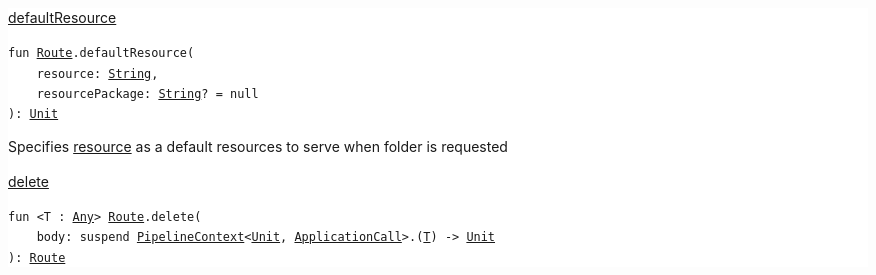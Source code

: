 
</td>
</tr>
<tr>
<td markdown="1">

<a href="../../io.ktor.http.content/default-resource.html">defaultResource</a>


</td>
<td markdown="1">
<div class="signature"><code><span class="keyword">fun </span><a href="../-route/index.html"><span class="identifier">Route</span></a><span class="symbol">.</span><span class="identifier">defaultResource</span><span class="symbol">(</span><br/>&nbsp;&nbsp;&nbsp;&nbsp;<span class="parameterName" id="io.ktor.http.content$defaultResource(io.ktor.routing.Route, kotlin.String, kotlin.String)/resource">resource</span><span class="symbol">:</span>&nbsp;<a href="https://kotlinlang.org/api/latest/jvm/stdlib/kotlin/-string/index.html"><span class="identifier">String</span></a><span class="symbol">, </span><br/>&nbsp;&nbsp;&nbsp;&nbsp;<span class="parameterName" id="io.ktor.http.content$defaultResource(io.ktor.routing.Route, kotlin.String, kotlin.String)/resourcePackage">resourcePackage</span><span class="symbol">:</span>&nbsp;<a href="https://kotlinlang.org/api/latest/jvm/stdlib/kotlin/-string/index.html"><span class="identifier">String</span></a><span class="symbol">?</span>&nbsp;<span class="symbol">=</span>&nbsp;null<br/><span class="symbol">)</span><span class="symbol">: </span><a href="https://kotlinlang.org/api/latest/jvm/stdlib/kotlin/-unit/index.html"><span class="identifier">Unit</span></a></code></div>

Specifies <a href="../../io.ktor.http.content/default-resource.html#io.ktor.http.content$defaultResource(io.ktor.routing.Route, kotlin.String, kotlin.String)/resource">resource</a> as a default resources to serve when folder is requested


</td>
</tr>
<tr>
<td markdown="1">

<a href="../../io.ktor.locations/delete.html">delete</a>


</td>
<td markdown="1">
<div class="signature"><code><span class="keyword">fun </span><span class="symbol">&lt;</span><span class="identifier">T</span>&nbsp;<span class="symbol">:</span>&nbsp;<a href="https://kotlinlang.org/api/latest/jvm/stdlib/kotlin/-any/index.html"><span class="identifier">Any</span></a><span class="symbol">&gt;</span> <a href="../-route/index.html"><span class="identifier">Route</span></a><span class="symbol">.</span><span class="identifier">delete</span><span class="symbol">(</span><br/>&nbsp;&nbsp;&nbsp;&nbsp;<span class="parameterName" id="io.ktor.locations$delete(io.ktor.routing.Route, kotlin.SuspendFunction2((io.ktor.util.pipeline.PipelineContext((kotlin.Unit, io.ktor.application.ApplicationCall)), io.ktor.locations.delete.T, )))/body">body</span><span class="symbol">:</span>&nbsp;<span class="keyword">suspend </span><a href="../../io.ktor.util.pipeline/-pipeline-context/index.html"><span class="identifier">PipelineContext</span></a><span class="symbol">&lt;</span><a href="https://kotlinlang.org/api/latest/jvm/stdlib/kotlin/-unit/index.html"><span class="identifier">Unit</span></a><span class="symbol">,</span>&nbsp;<a href="../../io.ktor.application/-application-call/index.html"><span class="identifier">ApplicationCall</span></a><span class="symbol">&gt;</span><span class="symbol">.</span><span class="symbol">(</span><a href="../../io.ktor.locations/delete.html#T"><span class="identifier">T</span></a><span class="symbol">)</span>&nbsp;<span class="symbol">-&gt;</span>&nbsp;<a href="https://kotlinlang.org/api/latest/jvm/stdlib/kotlin/-unit/index.html"><span class="identifier">Unit</span></a><br/><span class="symbol">)</span><span class="symbol">: </span><a href="../-route/index.html"><span class="identifier">Route</span></a></code></div>
